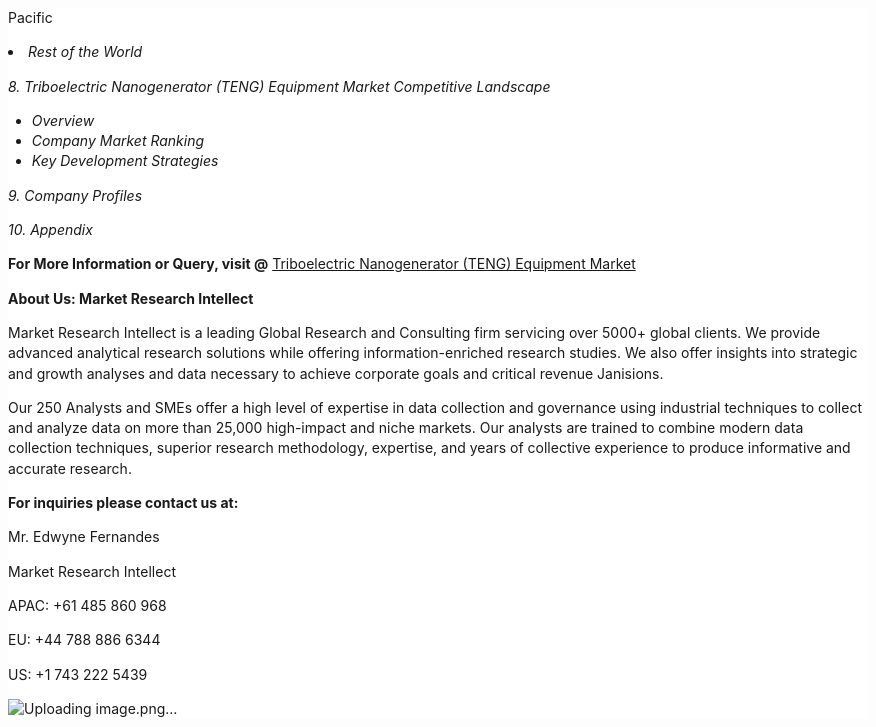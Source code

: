 Pacific</span></em></li><li><em><span class="">Rest of the World</span></em></li></ul><p><em><span class="font-[700]">8. Triboelectric Nanogenerator (TENG) Equipment Market Competitive Landscape</span></em></p><ul><li><em><span class="">Overview</span></em></li><li><em><span class="">Company Market Ranking</span></em></li><li><em><span class="">Key Development Strategies</span></em></li></ul><p><em><span class="font-[700]">9. Company Profiles</span></em></p><p><em><span class="font-[700]">10. Appendix</span></em></p><p><span class="font-[700]"><strong>For More Information or Query, visit&nbsp;@</strong>&nbsp;</span><span class="font-[700]"><a href="https://www.marketresearchintellect.com/product/triboelectric-nanogenerator-teng-equipment-market/?utm_source=Linkedin&utm_medium=841" target="_blank" data-tracking-control-name="article-ssr-frontend-pulse_little-text-block" data-tracking-will-navigate="" data-test-link="">Triboelectric Nanogenerator (TENG) Equipment Market</a></span></p><p><strong><span class="font-[700]">About Us: Market Research Intellect</span></strong></p><p><span class="">Market Research Intellect is a leading Global Research and Consulting firm servicing over 5000+ global clients. We provide advanced analytical research solutions while offering information-enriched research studies.&nbsp;</span>We also offer insights into strategic and growth analyses and data necessary to achieve corporate goals and critical revenue Janisions.</p><p><span class="">Our 250 Analysts and SMEs offer a high level of expertise in data collection and governance using industrial techniques to collect and analyze data on more than 25,000 high-impact and niche markets. Our analysts are trained to combine modern data collection techniques, superior research methodology, expertise, and years of collective experience to produce informative and accurate research.</span></p><p><strong>For inquiries please contact us at:</strong></p><p>Mr. Edwyne Fernandes</p><p>Market Research Intellect</p><p>APAC: +61 485 860 968</p><p>EU: +44 788 886 6344</p><p>US: +1 743 222 5439</p>
![Uploading image.png…]()
